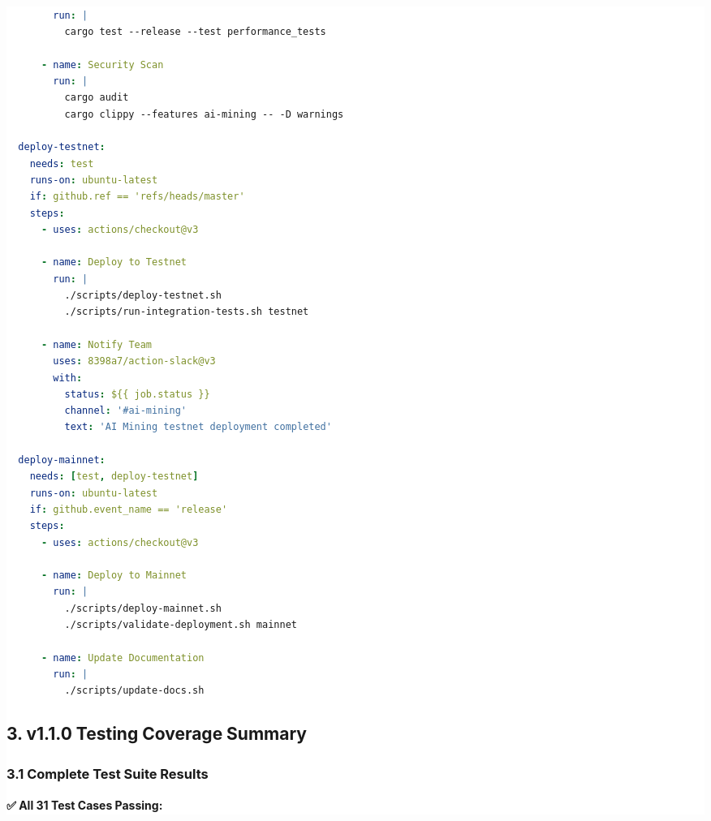 ```yaml
        run: |
          cargo test --release --test performance_tests

      - name: Security Scan
        run: |
          cargo audit
          cargo clippy --features ai-mining -- -D warnings

  deploy-testnet:
    needs: test
    runs-on: ubuntu-latest
    if: github.ref == 'refs/heads/master'
    steps:
      - uses: actions/checkout@v3

      - name: Deploy to Testnet
        run: |
          ./scripts/deploy-testnet.sh
          ./scripts/run-integration-tests.sh testnet

      - name: Notify Team
        uses: 8398a7/action-slack@v3
        with:
          status: ${{ job.status }}
          channel: '#ai-mining'
          text: 'AI Mining testnet deployment completed'

  deploy-mainnet:
    needs: [test, deploy-testnet]
    runs-on: ubuntu-latest
    if: github.event_name == 'release'
    steps:
      - uses: actions/checkout@v3

      - name: Deploy to Mainnet
        run: |
          ./scripts/deploy-mainnet.sh
          ./scripts/validate-deployment.sh mainnet

      - name: Update Documentation
        run: |
          ./scripts/update-docs.sh
```

## 3. v1.1.0 Testing Coverage Summary

### 3.1 Complete Test Suite Results

**✅ All 31 Test Cases Passing:**
